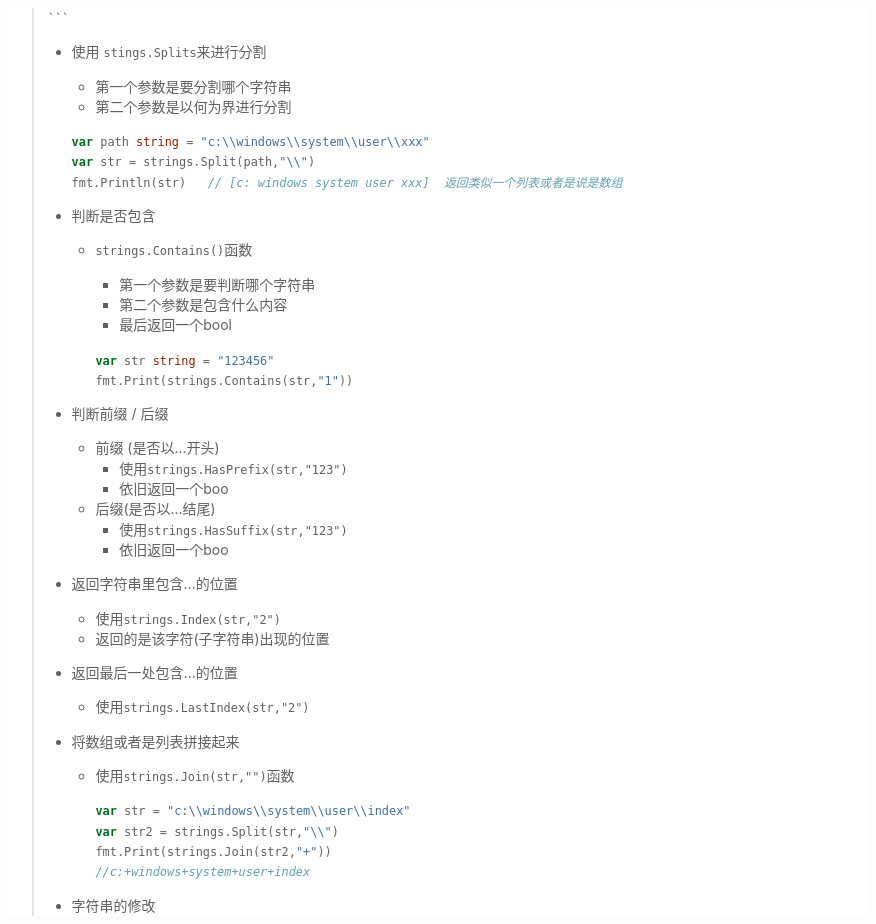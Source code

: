   >     ```
  >
  >   * 使用 `stings.Splits`来进行分割
  >
  >     * 第一个参数是要分割哪个字符串
  >     * 第二个参数是以何为界进行分割
  >
  >     ```go
  >     var path string = "c:\\windows\\system\\user\\xxx"
  >     var str = strings.Split(path,"\\")
  >     fmt.Println(str)   // [c: windows system user xxx]  返回类似一个列表或者是说是数组
  >     ```
  >
  > * 判断是否包含
  >
  >   * `strings.Contains()`函数
  >
  >     * 第一个参数是要判断哪个字符串
  >     * 第二个参数是包含什么内容
  >     * 最后返回一个bool
  >
  >     ```go
  >     var str string = "123456"
  >     fmt.Print(strings.Contains(str,"1"))
  >     ```
  >
  > * 判断前缀 / 后缀
  >
  >   * 前缀 (是否以...开头)
  >     * 使用`strings.HasPrefix(str,"123")`
  >     * 依旧返回一个boo
  >   * 后缀(是否以...结尾)
  >     * 使用`strings.HasSuffix(str,"123")`
  >     * 依旧返回一个boo
  >
  > * 返回字符串里包含...的位置
  >
  >   * 使用`strings.Index(str,"2")`
  >   * 返回的是该字符(子字符串)出现的位置
  >
  > * 返回最后一处包含...的位置
  >
  >   * 使用`strings.LastIndex(str,"2")`
  >
  > * 将数组或者是列表拼接起来
  >
  >   * 使用`strings.Join(str,"")`函数
  >
  >     ```go
  >     var str = "c:\\windows\\system\\user\\index"
  >     var str2 = strings.Split(str,"\\")
  >     fmt.Print(strings.Join(str2,"+"))
  >     //c:+windows+system+user+index
  >     ```
  >
  > * 字符串的修改

